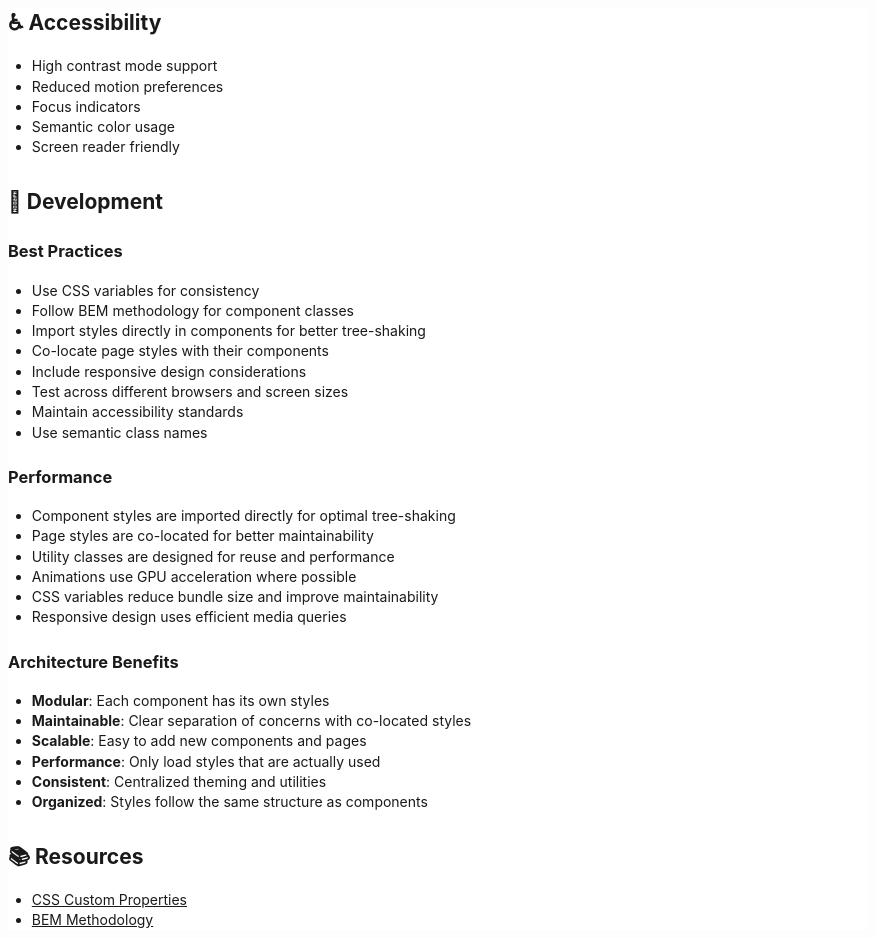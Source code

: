 ## ♿ Accessibility

- High contrast mode support
- Reduced motion preferences
- Focus indicators
- Semantic color usage
- Screen reader friendly

## 🔧 Development

### Best Practices
- Use CSS variables for consistency
- Follow BEM methodology for component classes
- Import styles directly in components for better tree-shaking
- Co-locate page styles with their components
- Include responsive design considerations
- Test across different browsers and screen sizes
- Maintain accessibility standards
- Use semantic class names

### Performance
- Component styles are imported directly for optimal tree-shaking
- Page styles are co-located for better maintainability
- Utility classes are designed for reuse and performance
- Animations use GPU acceleration where possible
- CSS variables reduce bundle size and improve maintainability
- Responsive design uses efficient media queries

### Architecture Benefits
- **Modular**: Each component has its own styles
- **Maintainable**: Clear separation of concerns with co-located styles
- **Scalable**: Easy to add new components and pages
- **Performance**: Only load styles that are actually used
- **Consistent**: Centralized theming and utilities
- **Organized**: Styles follow the same structure as components

## 📚 Resources

- [CSS Custom Properties](https://developer.mozilla.org/en-US/docs/Web/CSS/Using_CSS_custom_properties)
- [BEM Methodology](http://getbem.com/) 